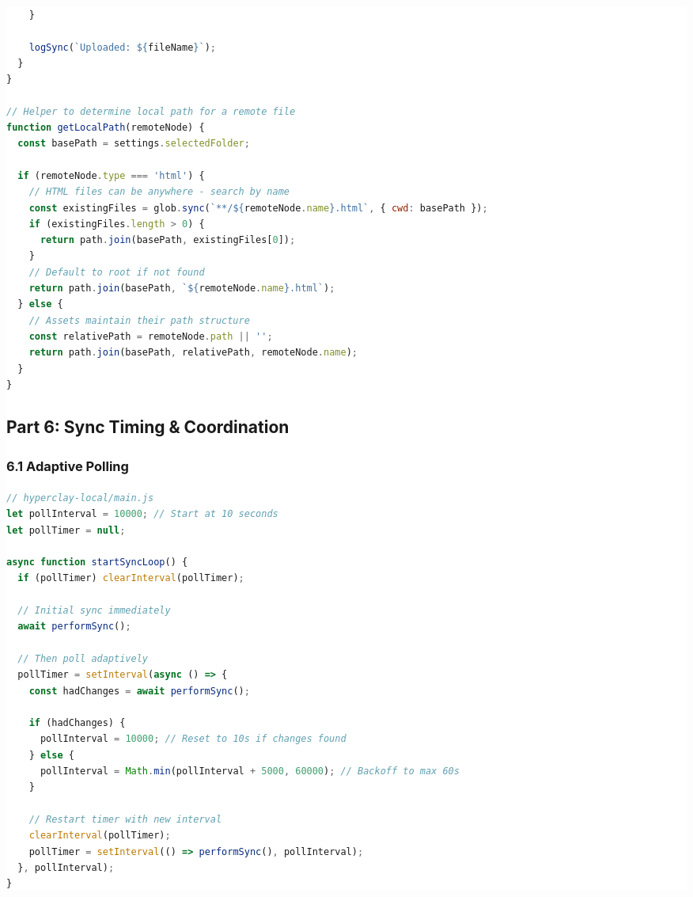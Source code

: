```javascript
    }

    logSync(`Uploaded: ${fileName}`);
  }
}

// Helper to determine local path for a remote file
function getLocalPath(remoteNode) {
  const basePath = settings.selectedFolder;

  if (remoteNode.type === 'html') {
    // HTML files can be anywhere - search by name
    const existingFiles = glob.sync(`**/${remoteNode.name}.html`, { cwd: basePath });
    if (existingFiles.length > 0) {
      return path.join(basePath, existingFiles[0]);
    }
    // Default to root if not found
    return path.join(basePath, `${remoteNode.name}.html`);
  } else {
    // Assets maintain their path structure
    const relativePath = remoteNode.path || '';
    return path.join(basePath, relativePath, remoteNode.name);
  }
}
```

## Part 6: Sync Timing & Coordination

### 6.1 Adaptive Polling

```javascript
// hyperclay-local/main.js
let pollInterval = 10000; // Start at 10 seconds
let pollTimer = null;

async function startSyncLoop() {
  if (pollTimer) clearInterval(pollTimer);

  // Initial sync immediately
  await performSync();

  // Then poll adaptively
  pollTimer = setInterval(async () => {
    const hadChanges = await performSync();

    if (hadChanges) {
      pollInterval = 10000; // Reset to 10s if changes found
    } else {
      pollInterval = Math.min(pollInterval + 5000, 60000); // Backoff to max 60s
    }

    // Restart timer with new interval
    clearInterval(pollTimer);
    pollTimer = setInterval(() => performSync(), pollInterval);
  }, pollInterval);
}
```
